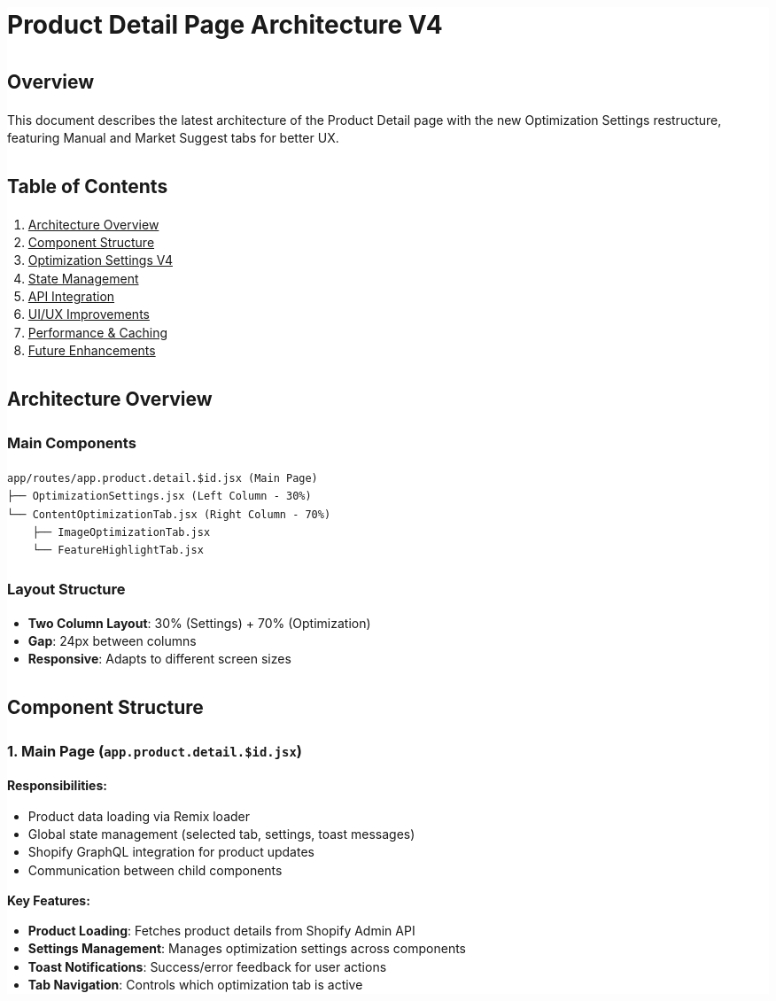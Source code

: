 # Product Detail Page Architecture V4

## Overview
This document describes the latest architecture of the Product Detail page with the new Optimization Settings restructure, featuring Manual and Market Suggest tabs for better UX.

## Table of Contents
1. [Architecture Overview](#architecture-overview)
2. [Component Structure](#component-structure)
3. [Optimization Settings V4](#optimization-settings-v4)
4. [State Management](#state-management)
5. [API Integration](#api-integration)
6. [UI/UX Improvements](#uiux-improvements)
7. [Performance & Caching](#performance--caching)
8. [Future Enhancements](#future-enhancements)

## Architecture Overview

### Main Components
```
app/routes/app.product.detail.$id.jsx (Main Page)
├── OptimizationSettings.jsx (Left Column - 30%)
└── ContentOptimizationTab.jsx (Right Column - 70%)
    ├── ImageOptimizationTab.jsx
    └── FeatureHighlightTab.jsx
```

### Layout Structure
- **Two Column Layout**: 30% (Settings) + 70% (Optimization)
- **Gap**: 24px between columns
- **Responsive**: Adapts to different screen sizes

## Component Structure

### 1. Main Page (`app.product.detail.$id.jsx`)

**Responsibilities:**
- Product data loading via Remix loader
- Global state management (selected tab, settings, toast messages)
- Shopify GraphQL integration for product updates
- Communication between child components

**Key Features:**
- **Product Loading**: Fetches product details from Shopify Admin API
- **Settings Management**: Manages optimization settings across components
- **Toast Notifications**: Success/error feedback for user actions
- **Tab Navigation**: Controls which optimization tab is active
